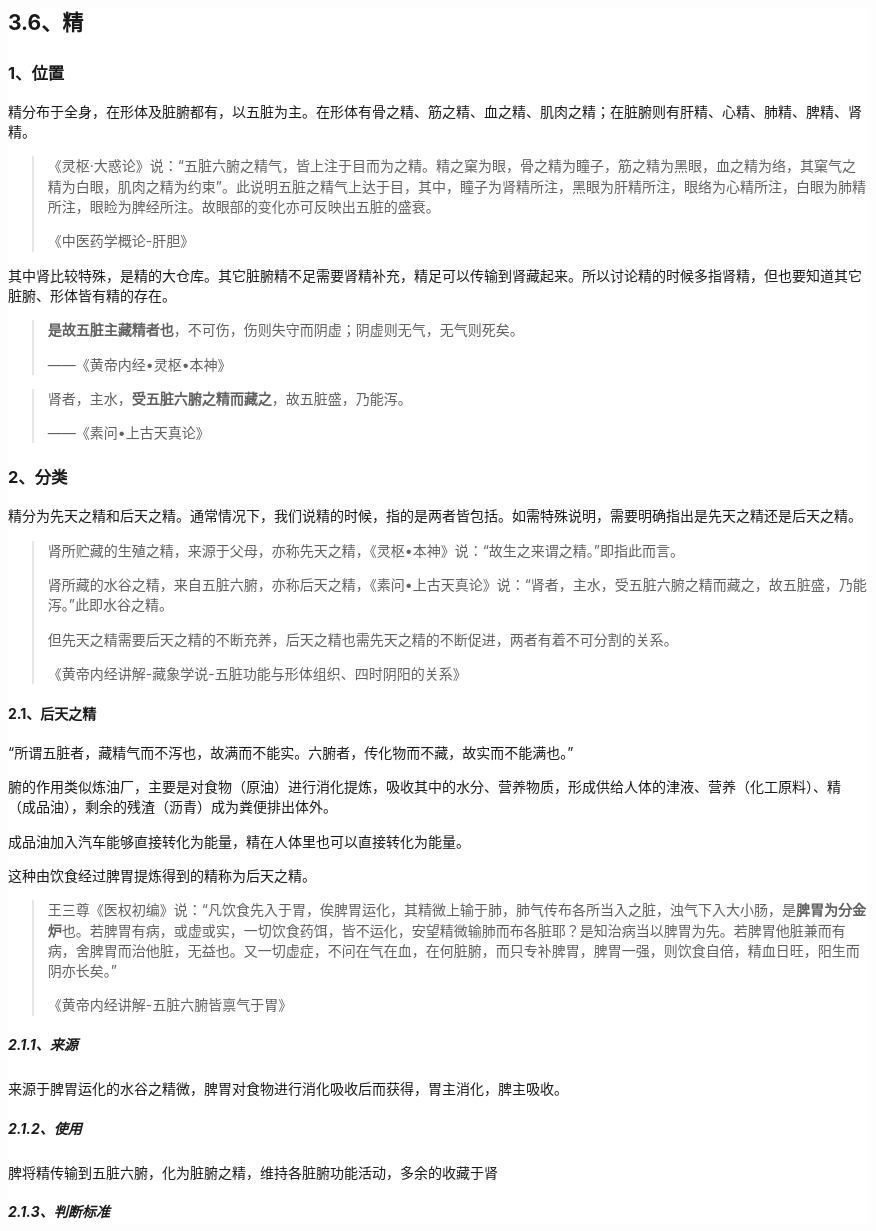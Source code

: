 ## 3.6、精

### 1、位置

精分布于全身，在形体及脏腑都有，以五脏为主。在形体有骨之精、筋之精、血之精、肌肉之精；在脏腑则有肝精、心精、肺精、脾精、肾精。

> 《灵枢·大惑论》说：“五脏六腑之精气，皆上注于目而为之精。精之窠为眼，骨之精为瞳子，筋之精为黑眼，血之精为络，其窠气之精为白眼，肌肉之精为约束”。此说明五脏之精气上达于目，其中，瞳子为肾精所注，黑眼为肝精所注，眼络为心精所注，白眼为肺精所注，眼睑为脾经所注。故眼部的变化亦可反映出五脏的盛衰。
>
> 《中医药学概论-肝胆》

其中肾比较特殊，是精的大仓库。其它脏腑精不足需要肾精补充，精足可以传输到肾藏起来。所以讨论精的时候多指肾精，但也要知道其它脏腑、形体皆有精的存在。

> **是故五脏主藏精者也**，不可伤，伤则失守而阴虚；阴虚则无气，无气则死矣。
>
> ——《黄帝内经•灵枢•本神》

> 肾者，主水，**受五脏六腑之精而藏之**，故五脏盛，乃能泻。 
>
> ——《素问•上古天真论》

### 2、分类

精分为先天之精和后天之精。通常情况下，我们说精的时候，指的是两者皆包括。如需特殊说明，需要明确指出是先天之精还是后天之精。

> 肾所贮藏的生殖之精，来源于父母，亦称先天之精，《灵枢•本神》说：“故生之来谓之精。”即指此而言。
>
> 肾所藏的水谷之精，来自五脏六腑，亦称后天之精，《素问•上古天真论》说：“肾者，主水，受五脏六腑之精而藏之，故五脏盛，乃能泻。”此即水谷之精。
>
> 但先天之精需要后天之精的不断充养，后天之精也需先天之精的不断促进，两者有着不可分割的关系。
>
> 《黄帝内经讲解-藏象学说-五脏功能与形体组织、四时阴阳的关系》

#### 2.1、后天之精

“所谓五脏者，藏精气而不泻也，故满而不能实。六腑者，传化物而不藏，故实而不能满也。”

腑的作用类似炼油厂，主要是对食物（原油）进行消化提炼，吸收其中的水分、营养物质，形成供给人体的津液、营养（化工原料）、精（成品油），剩余的残渣（沥青）成为粪便排出体外。

成品油加入汽车能够直接转化为能量，精在人体里也可以直接转化为能量。

这种由饮食经过脾胃提炼得到的精称为后天之精。

> 王三尊《医权初编》说：“凡饮食先入于胃，俟脾胃运化，其精微上输于肺，肺气传布各所当入之脏，浊气下入大小肠，是**脾胃为分金炉**也。若脾胃有病，或虚或实，一切饮食药饵，皆不运化，安望精微输肺而布各脏耶？是知治病当以脾胃为先。若脾胃他脏兼而有病，舍脾胃而治他脏，无益也。又一切虚症，不问在气在血，在何脏腑，而只专补脾胃，脾胃一强，则饮食自倍，精血日旺，阳生而阴亦长矣。”
>
> 《黄帝内经讲解-五脏六腑皆禀气于胃》

##### 2.1.1、来源

来源于脾胃运化的水谷之精微，脾胃对食物进行消化吸收后而获得，胃主消化，脾主吸收。

##### 2.1.2、使用

脾将精传输到五脏六腑，化为脏腑之精，维持各脏腑功能活动，多余的收藏于肾

##### 2.1.3、判断标准
